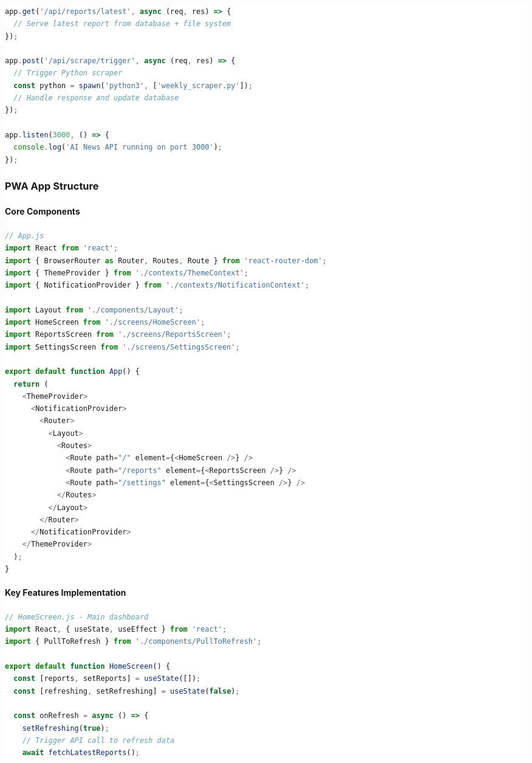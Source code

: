 ```javascript
app.get('/api/reports/latest', async (req, res) => {
  // Serve latest report from database + file system
});

app.post('/api/scrape/trigger', async (req, res) => {
  // Trigger Python scraper
  const python = spawn('python3', ['weekly_scraper.py']);
  // Handle response and update database
});

app.listen(3000, () => {
  console.log('AI News API running on port 3000');
});
```

### PWA App Structure

#### Core Components
```javascript
// App.js
import React from 'react';
import { BrowserRouter as Router, Routes, Route } from 'react-router-dom';
import { ThemeProvider } from './contexts/ThemeContext';
import { NotificationProvider } from './contexts/NotificationContext';

import Layout from './components/Layout';
import HomeScreen from './screens/HomeScreen';
import ReportsScreen from './screens/ReportsScreen';
import SettingsScreen from './screens/SettingsScreen';

export default function App() {
  return (
    <ThemeProvider>
      <NotificationProvider>
        <Router>
          <Layout>
            <Routes>
              <Route path="/" element={<HomeScreen />} />
              <Route path="/reports" element={<ReportsScreen />} />
              <Route path="/settings" element={<SettingsScreen />} />
            </Routes>
          </Layout>
        </Router>
      </NotificationProvider>
    </ThemeProvider>
  );
}
```

#### Key Features Implementation
```javascript
// HomeScreen.js - Main dashboard
import React, { useState, useEffect } from 'react';
import { PullToRefresh } from './components/PullToRefresh';

export default function HomeScreen() {
  const [reports, setReports] = useState([]);
  const [refreshing, setRefreshing] = useState(false);

  const onRefresh = async () => {
    setRefreshing(true);
    // Trigger API call to refresh data
    await fetchLatestReports();
```